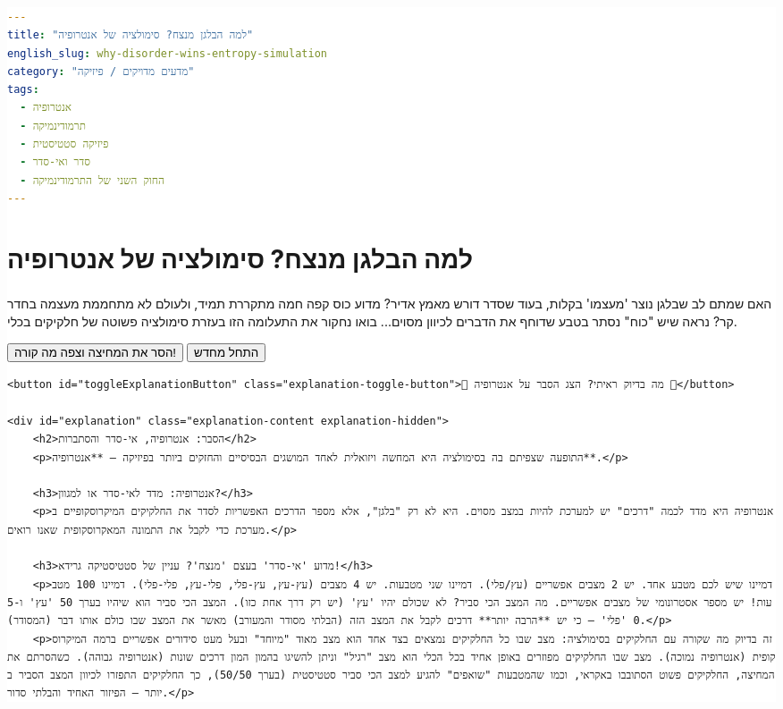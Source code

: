 ```yaml
---
title: "למה הבלגן מנצח? סימולציה של אנטרופיה"
english_slug: why-disorder-wins-entropy-simulation
category: "מדעים מדויקים / פיזיקה"
tags:
  - אנטרופיה
  - תרמודינמיקה
  - פיזיקה סטטיסטית
  - סדר ואי-סדר
  - החוק השני של התרמודינמיקה
---
```

# למה הבלגן מנצח? סימולציה של אנטרופיה

האם שמתם לב שבלגן נוצר 'מעצמו' בקלות, בעוד שסדר דורש מאמץ אדיר? מדוע כוס קפה חמה מתקררת תמיד, ולעולם לא מתחממת מעצמה בחדר קר? נראה שיש "כוח" נסתר בטבע שדוחף את הדברים לכיוון מסוים... בואו נחקור את התעלומה הזו בעזרת סימולציה פשוטה של חלקיקים בכלי.

<div class="simulation-area">
    <div class="simulation-container">
        <div id="vessel" class="vessel">
            <div id="partition" class="partition"></div>
            <div id="particles" class="particles-container">
                <!-- Particles will be added here by JavaScript -->
            </div>
        </div>
        <div class="simulation-controls">
            <button id="removePartitionButton" class="control-button primary-button">הסר את המחיצה וצפה מה קורה!</button>
            <button id="restartSimulationButton" class="control-button secondary-button">התחל מחדש</button>
        </div>
        <div id="distribution-status" class="distribution-status">
            <span id="leftCount"></span>
            <span id="statusText"></span>
            <span id="rightCount"></span>
        </div>
    </div>

    <button id="toggleExplanationButton" class="explanation-toggle-button">🤔 מה בדיוק ראיתי? הצג הסבר על אנטרופיה 🤔</button>

    <div id="explanation" class="explanation-content explanation-hidden">
        <h2>הסבר: אנטרופיה, אי-סדר והסתברות</h2>
        <p>התופעה שצפיתם בה בסימולציה היא המחשה ויזואלית לאחד המושגים הבסיסיים והחזקים ביותר בפיזיקה – **אנטרופיה**.</p>

        <h3>אנטרופיה: מדד לאי-סדר או למגוון?</h3>
        <p>אנטרופיה היא מדד לכמה "דרכים" יש למערכת להיות במצב מסוים. היא לא רק "בלגן", אלא מספר הדרכים האפשריות לסדר את החלקיקים המיקרוסקופיים במערכת כדי לקבל את התמונה המאקרוסקופית שאנו רואים.</p>

        <h3>מדוע 'אי-סדר' בעצם 'מנצח'? עניין של סטטיסטיקה גרידא!</h3>
        <p>דמיינו שיש לכם מטבע אחד. יש 2 מצבים אפשריים (עץ/פלי). דמיינו שני מטבעות. יש 4 מצבים (עץ-עץ, עץ-פלי, פלי-עץ, פלי-פלי). דמיינו 100 מטבעות! יש מספר אסטרונומי של מצבים אפשריים. מה המצב הכי סביר? לא שכולם יהיו 'עץ' (יש רק דרך אחת כזו). המצב הכי סביר הוא שיהיו בערך 50 'עץ' ו-50 'פלי' – כי יש **הרבה יותר** דרכים לקבל את המצב הזה (הבלתי מסודר והמעורב) מאשר את המצב שבו כולם אותו דבר (המסודר).</p>
        <p>זה בדיוק מה שקורה עם החלקיקים בסימולציה: מצב שבו כל החלקיקים נמצאים בצד אחד הוא מצב מאוד "מיוחד" ובעל מעט סידורים אפשריים ברמה המיקרוסקופית (אנטרופיה נמוכה). מצב שבו החלקיקים מפוזרים באופן אחיד בכל הכלי הוא מצב "רגיל" וניתן להשיגו בהמון המון דרכים שונות (אנטרופיה גבוהה). כשהסרתם את המחיצה, החלקיקים פשוט הסתובבו באקראי, וכמו שהמטבעות "שואפים" להגיע למצב הכי סביר סטטיסטית (בערך 50/50), כך החלקיקים התפזרו לכיוון המצב הסביר ביותר – הפיזור האחיד והבלתי סדור.</p>
